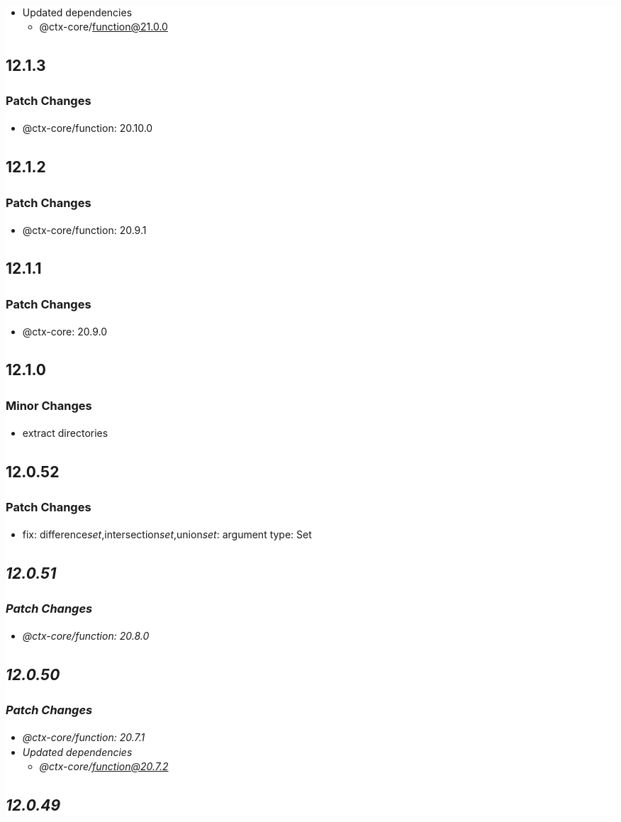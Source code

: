 - Updated dependencies
  - @ctx-core/function@21.0.0

## 12.1.3

### Patch Changes

- @ctx-core/function: 20.10.0

## 12.1.2

### Patch Changes

- @ctx-core/function: 20.9.1

## 12.1.1

### Patch Changes

- @ctx-core: 20.9.0

## 12.1.0

### Minor Changes

- extract directories

## 12.0.52

### Patch Changes

- fix: difference*set*,intersection*set*,union*set*: argument type: Set<I>

## 12.0.51

### Patch Changes

- @ctx-core/function: 20.8.0

## 12.0.50

### Patch Changes

- @ctx-core/function: 20.7.1
- Updated dependencies
  - @ctx-core/function@20.7.2

## 12.0.49
